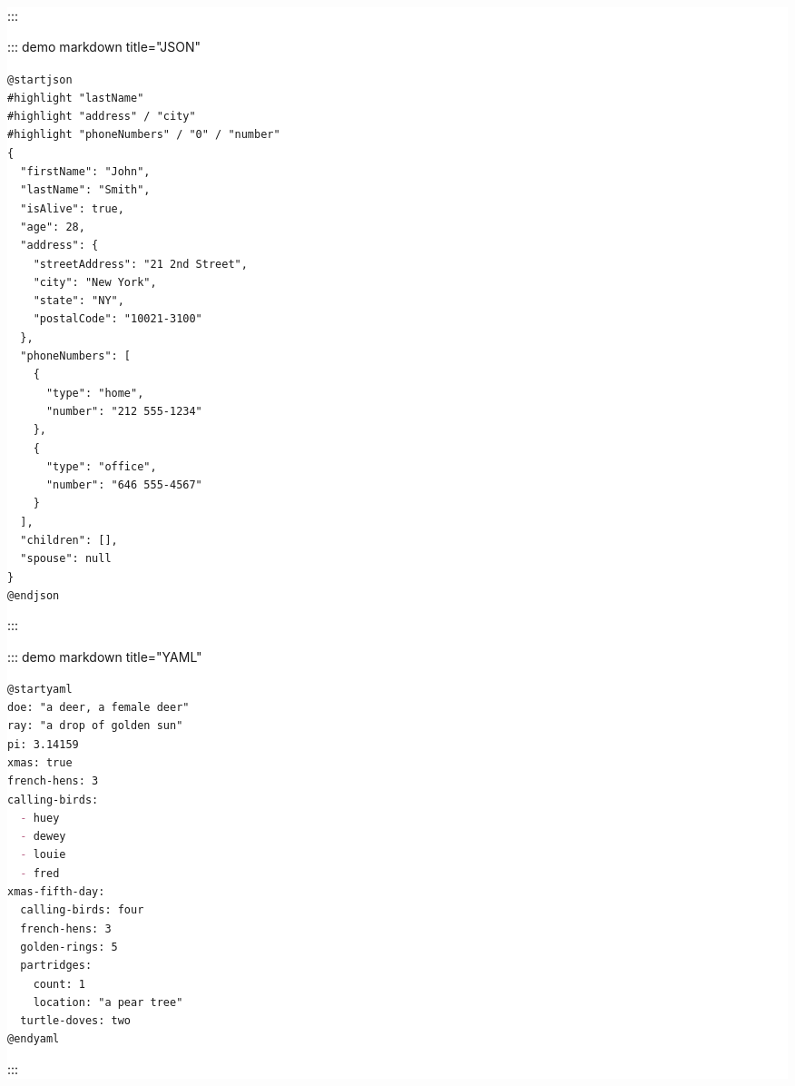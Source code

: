 :::

::: demo markdown title="JSON"

```md
@startjson
#highlight "lastName"
#highlight "address" / "city"
#highlight "phoneNumbers" / "0" / "number"
{
  "firstName": "John",
  "lastName": "Smith",
  "isAlive": true,
  "age": 28,
  "address": {
    "streetAddress": "21 2nd Street",
    "city": "New York",
    "state": "NY",
    "postalCode": "10021-3100"
  },
  "phoneNumbers": [
    {
      "type": "home",
      "number": "212 555-1234"
    },
    {
      "type": "office",
      "number": "646 555-4567"
    }
  ],
  "children": [],
  "spouse": null
}
@endjson
```

:::

::: demo markdown title="YAML"

```md
@startyaml
doe: "a deer, a female deer"
ray: "a drop of golden sun"
pi: 3.14159
xmas: true
french-hens: 3
calling-birds:
  - huey
  - dewey
  - louie
  - fred
xmas-fifth-day:
  calling-birds: four
  french-hens: 3
  golden-rings: 5
  partridges:
    count: 1
    location: "a pear tree"
  turtle-doves: two
@endyaml
```

:::
